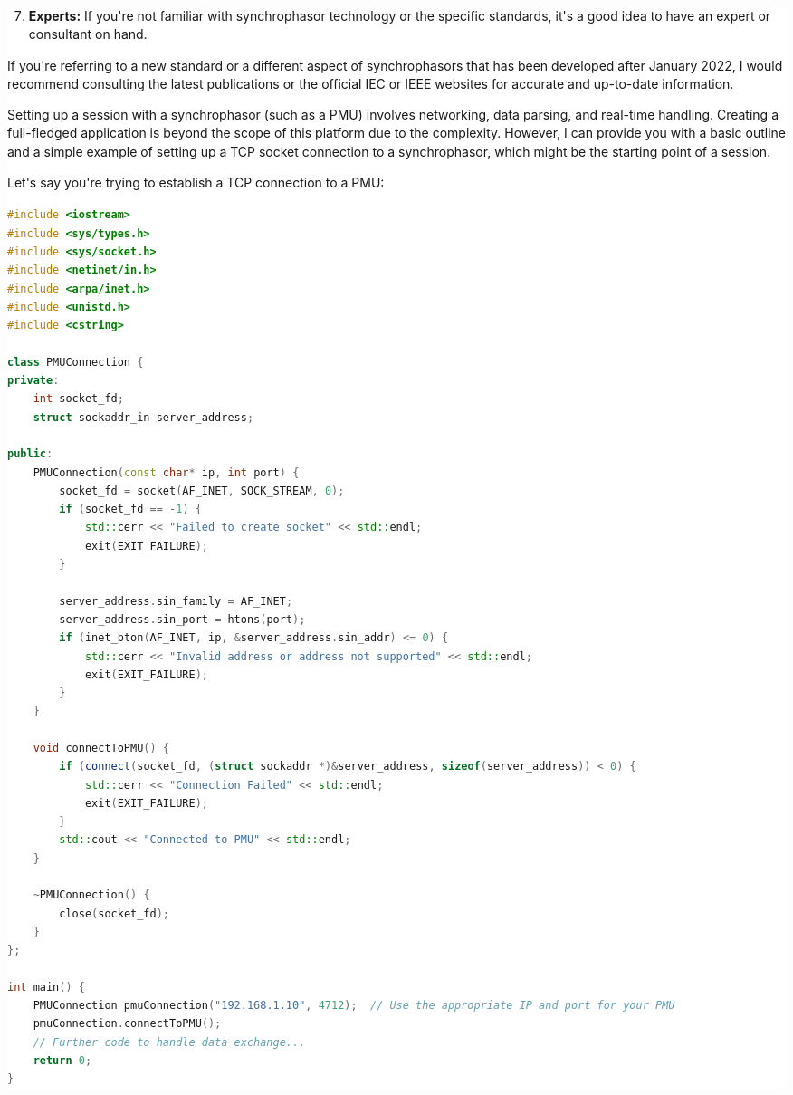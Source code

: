 7. **Experts:** If you're not familiar with synchrophasor technology or the specific standards, it's a good idea to have an expert or consultant on hand.

If you're referring to a new standard or a different aspect of synchrophasors that has been developed after January 2022, I would recommend consulting the latest publications or the official IEC or IEEE websites for accurate and up-to-date information.

Setting up a session with a synchrophasor (such as a PMU) involves networking, data parsing, and real-time handling. Creating a full-fledged application is beyond the scope of this platform due to the complexity. However, I can provide you with a basic outline and a simple example of setting up a TCP socket connection to a synchrophasor, which might be the starting point of a session.

Let's say you're trying to establish a TCP connection to a PMU:

```cpp
#include <iostream>
#include <sys/types.h>
#include <sys/socket.h>
#include <netinet/in.h>
#include <arpa/inet.h>
#include <unistd.h>
#include <cstring>

class PMUConnection {
private:
    int socket_fd;
    struct sockaddr_in server_address;

public:
    PMUConnection(const char* ip, int port) {
        socket_fd = socket(AF_INET, SOCK_STREAM, 0);
        if (socket_fd == -1) {
            std::cerr << "Failed to create socket" << std::endl;
            exit(EXIT_FAILURE);
        }

        server_address.sin_family = AF_INET;
        server_address.sin_port = htons(port);
        if (inet_pton(AF_INET, ip, &server_address.sin_addr) <= 0) {
            std::cerr << "Invalid address or address not supported" << std::endl;
            exit(EXIT_FAILURE);
        }
    }

    void connectToPMU() {
        if (connect(socket_fd, (struct sockaddr *)&server_address, sizeof(server_address)) < 0) {
            std::cerr << "Connection Failed" << std::endl;
            exit(EXIT_FAILURE);
        }
        std::cout << "Connected to PMU" << std::endl;
    }

    ~PMUConnection() {
        close(socket_fd);
    }
};

int main() {
    PMUConnection pmuConnection("192.168.1.10", 4712);  // Use the appropriate IP and port for your PMU
    pmuConnection.connectToPMU();
    // Further code to handle data exchange...
    return 0;
}
```
